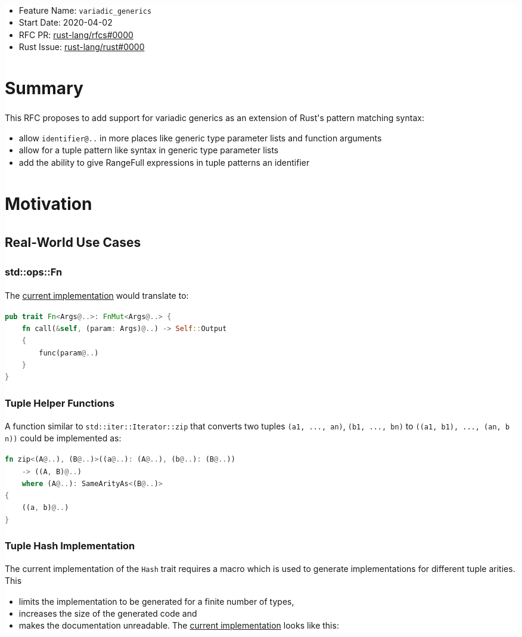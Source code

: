 - Feature Name: `variadic_generics`
- Start Date: 2020-04-02
- RFC PR: [rust-lang/rfcs#0000](https://github.com/rust-lang/rfcs/pull/0000)
- Rust Issue: [rust-lang/rust#0000](https://github.com/rust-lang/rust/issues/0000)

# Summary
[summary]: #summary

This RFC proposes to add support for variadic generics as an extension of Rust's pattern matching syntax:
- allow `identifier@..` in more places like generic type parameter lists and function arguments
- allow for a tuple pattern like syntax in generic type parameter lists
- add the ability to give RangeFull expressions in tuple patterns an identifier

# Motivation
[motivation]: #motivation

## Real-World Use Cases

### std::ops::Fn

The [current implementation](https://doc.rust-lang.org/src/core/ops/function.rs.html#69-73) would translate to:

```rust
pub trait Fn<Args@..>: FnMut<Args@..> {
    fn call(&self, (param: Args)@..) -> Self::Output
    {
        func(param@..)
    }
}
```

### Tuple Helper Functions

A function similar to `std::iter::Iterator::zip` that converts two tuples `(a1, ..., an)`, `(b1, ..., bn)` to `((a1, b1), ..., (an, bn))` could be implemented as:

```rust
fn zip<(A@..), (B@..)>((a@..): (A@..), (b@..): (B@..))
    -> ((A, B)@..)
    where (A@..): SameArityAs<(B@..)>
{
    ((a, b)@..)
}
```

### Tuple Hash Implementation

The current implementation of the `Hash` trait requires a macro which is used to generate implementations for different tuple arities. This
- limits the implementation to be generated for a finite number of types,
- increases the size of the generated code and
- makes the documentation unreadable.
The [current implementation](https://github.com/rust-lang/rust/blob/3982d3514efbb65b3efac6bb006b3fa496d16663/src/libcore/hash/mod.rs#L625) looks like this:


[guide-level-explanation]: #guide-level-explanation
[reference-level-explanation]: #reference-level-explanation
[drawbacks]: #drawbacks
[prior-art]: #prior-art
[unresolved-questions]: #unresolved-questions
[future-possibilities]: #future-possibilities